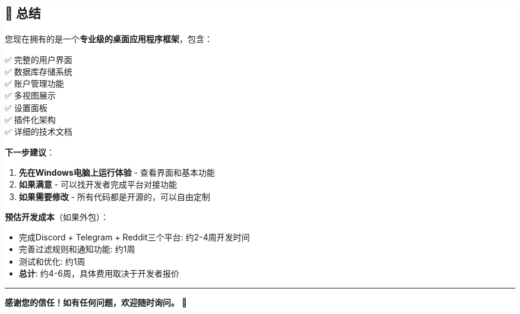 ## 🎉 总结

您现在拥有的是一个**专业级的桌面应用程序框架**，包含：

✅ 完整的用户界面  
✅ 数据库存储系统  
✅ 账户管理功能  
✅ 多视图展示  
✅ 设置面板  
✅ 插件化架构  
✅ 详细的技术文档  

**下一步建议**：

1. **先在Windows电脑上运行体验** - 查看界面和基本功能
2. **如果满意** - 可以找开发者完成平台对接功能
3. **如果需要修改** - 所有代码都是开源的，可以自由定制

**预估开发成本**（如果外包）：
- 完成Discord + Telegram + Reddit三个平台: 约2-4周开发时间
- 完善过滤规则和通知功能: 约1周
- 测试和优化: 约1周
- **总计**: 约4-6周，具体费用取决于开发者报价

---

**感谢您的信任！如有任何问题，欢迎随时询问。** 🙏
